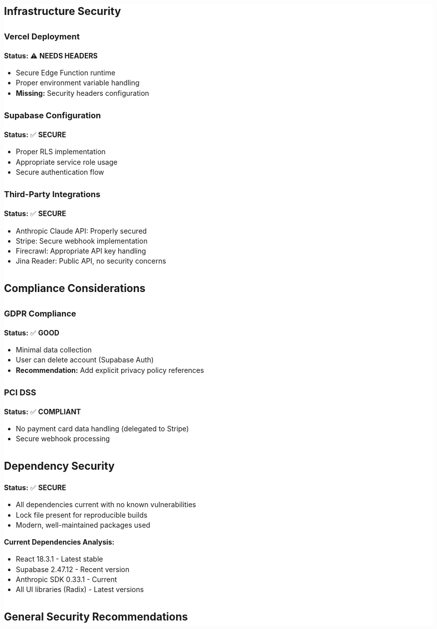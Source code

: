 ## Infrastructure Security

### Vercel Deployment
**Status:** ⚠️ **NEEDS HEADERS**
- Secure Edge Function runtime
- Proper environment variable handling
- **Missing:** Security headers configuration

### Supabase Configuration  
**Status:** ✅ **SECURE**
- Proper RLS implementation
- Appropriate service role usage
- Secure authentication flow

### Third-Party Integrations
**Status:** ✅ **SECURE**
- Anthropic Claude API: Properly secured
- Stripe: Secure webhook implementation
- Firecrawl: Appropriate API key handling
- Jina Reader: Public API, no security concerns

## Compliance Considerations

### GDPR Compliance
**Status:** ✅ **GOOD**
- Minimal data collection
- User can delete account (Supabase Auth)
- **Recommendation:** Add explicit privacy policy references

### PCI DSS
**Status:** ✅ **COMPLIANT**
- No payment card data handling (delegated to Stripe)
- Secure webhook processing

## Dependency Security

**Status:** ✅ **SECURE**
- All dependencies current with no known vulnerabilities
- Lock file present for reproducible builds
- Modern, well-maintained packages used

**Current Dependencies Analysis:**
- React 18.3.1 - Latest stable
- Supabase 2.47.12 - Recent version
- Anthropic SDK 0.33.1 - Current
- All UI libraries (Radix) - Latest versions

## General Security Recommendations
